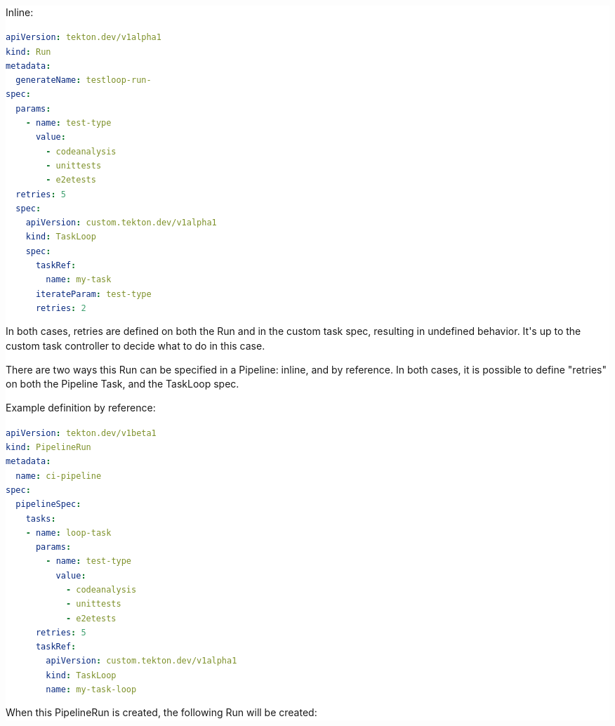 Inline:
```yaml
apiVersion: tekton.dev/v1alpha1
kind: Run
metadata:
  generateName: testloop-run-
spec:
  params:
    - name: test-type
      value:
        - codeanalysis
        - unittests
        - e2etests
  retries: 5
  spec:
    apiVersion: custom.tekton.dev/v1alpha1
    kind: TaskLoop
    spec:
      taskRef:
        name: my-task
      iterateParam: test-type
      retries: 2
```
In both cases, retries are defined on both the Run and in the custom task spec, resulting in undefined behavior.
It's up to the custom task controller to decide what to do in this case.

There are two ways this Run can be specified in a Pipeline: inline, and by reference.
In both cases, it is possible to define "retries" on both the Pipeline Task, and the TaskLoop spec.

Example definition by reference:
```yaml
apiVersion: tekton.dev/v1beta1
kind: PipelineRun
metadata:
  name: ci-pipeline
spec:
  pipelineSpec:
    tasks:
    - name: loop-task
      params:
        - name: test-type
          value:
            - codeanalysis
            - unittests
            - e2etests
      retries: 5
      taskRef:
        apiVersion: custom.tekton.dev/v1alpha1
        kind: TaskLoop
        name: my-task-loop
```
When this PipelineRun is created, the following Run will be created:
